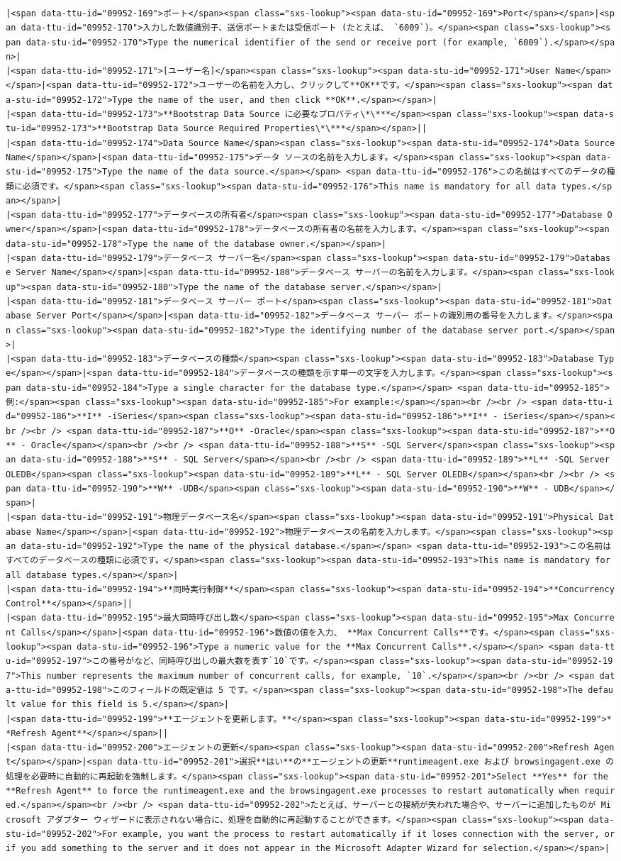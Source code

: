     |<span data-ttu-id="09952-169">ポート</span><span class="sxs-lookup"><span data-stu-id="09952-169">Port</span></span>|<span data-ttu-id="09952-170">入力した数値識別子、送信ポートまたは受信ポート (たとえば、 `6009`)。</span><span class="sxs-lookup"><span data-stu-id="09952-170">Type the numerical identifier of the send or receive port (for example, `6009`).</span></span>|  
    |<span data-ttu-id="09952-171">[ユーザー名]</span><span class="sxs-lookup"><span data-stu-id="09952-171">User Name</span></span>|<span data-ttu-id="09952-172">ユーザーの名前を入力し、クリックして**OK**です。</span><span class="sxs-lookup"><span data-stu-id="09952-172">Type the name of the user, and then click **OK**.</span></span>|  
    |<span data-ttu-id="09952-173">**Bootstrap Data Source に必要なプロパティ\*\***</span><span class="sxs-lookup"><span data-stu-id="09952-173">**Bootstrap Data Source Required Properties\*\***</span></span>||  
    |<span data-ttu-id="09952-174">Data Source Name</span><span class="sxs-lookup"><span data-stu-id="09952-174">Data Source Name</span></span>|<span data-ttu-id="09952-175">データ ソースの名前を入力します。</span><span class="sxs-lookup"><span data-stu-id="09952-175">Type the name of the data source.</span></span> <span data-ttu-id="09952-176">この名前はすべてのデータの種類に必須です。</span><span class="sxs-lookup"><span data-stu-id="09952-176">This name is mandatory for all data types.</span></span>|  
    |<span data-ttu-id="09952-177">データベースの所有者</span><span class="sxs-lookup"><span data-stu-id="09952-177">Database Owner</span></span>|<span data-ttu-id="09952-178">データベースの所有者の名前を入力します。</span><span class="sxs-lookup"><span data-stu-id="09952-178">Type the name of the database owner.</span></span>|  
    |<span data-ttu-id="09952-179">データベース サーバー名</span><span class="sxs-lookup"><span data-stu-id="09952-179">Database Server Name</span></span>|<span data-ttu-id="09952-180">データベース サーバーの名前を入力します。</span><span class="sxs-lookup"><span data-stu-id="09952-180">Type the name of the database server.</span></span>|  
    |<span data-ttu-id="09952-181">データベース サーバー ポート</span><span class="sxs-lookup"><span data-stu-id="09952-181">Database Server Port</span></span>|<span data-ttu-id="09952-182">データベース サーバー ポートの識別用の番号を入力します。</span><span class="sxs-lookup"><span data-stu-id="09952-182">Type the identifying number of the database server port.</span></span>|  
    |<span data-ttu-id="09952-183">データベースの種類</span><span class="sxs-lookup"><span data-stu-id="09952-183">Database Type</span></span>|<span data-ttu-id="09952-184">データベースの種類を示す単一の文字を入力します。</span><span class="sxs-lookup"><span data-stu-id="09952-184">Type a single character for the database type.</span></span> <span data-ttu-id="09952-185">例:</span><span class="sxs-lookup"><span data-stu-id="09952-185">For example:</span></span><br /><br /> <span data-ttu-id="09952-186">**I** -iSeries</span><span class="sxs-lookup"><span data-stu-id="09952-186">**I** - iSeries</span></span><br /><br /> <span data-ttu-id="09952-187">**O** -Oracle</span><span class="sxs-lookup"><span data-stu-id="09952-187">**O** - Oracle</span></span><br /><br /> <span data-ttu-id="09952-188">**S** -SQL Server</span><span class="sxs-lookup"><span data-stu-id="09952-188">**S** - SQL Server</span></span><br /><br /> <span data-ttu-id="09952-189">**L** -SQL Server OLEDB</span><span class="sxs-lookup"><span data-stu-id="09952-189">**L** - SQL Server OLEDB</span></span><br /><br /> <span data-ttu-id="09952-190">**W** -UDB</span><span class="sxs-lookup"><span data-stu-id="09952-190">**W** - UDB</span></span>|  
    |<span data-ttu-id="09952-191">物理データベース名</span><span class="sxs-lookup"><span data-stu-id="09952-191">Physical Database Name</span></span>|<span data-ttu-id="09952-192">物理データベースの名前を入力します。</span><span class="sxs-lookup"><span data-stu-id="09952-192">Type the name of the physical database.</span></span> <span data-ttu-id="09952-193">この名前はすべてのデータベースの種類に必須です。</span><span class="sxs-lookup"><span data-stu-id="09952-193">This name is mandatory for all database types.</span></span>|  
    |<span data-ttu-id="09952-194">**同時実行制御**</span><span class="sxs-lookup"><span data-stu-id="09952-194">**Concurrency Control**</span></span>||  
    |<span data-ttu-id="09952-195">最大同時呼び出し数</span><span class="sxs-lookup"><span data-stu-id="09952-195">Max Concurrent Calls</span></span>|<span data-ttu-id="09952-196">数値の値を入力、 **Max Concurrent Calls**です。</span><span class="sxs-lookup"><span data-stu-id="09952-196">Type a numeric value for the **Max Concurrent Calls**.</span></span> <span data-ttu-id="09952-197">この番号がなど、同時呼び出しの最大数を表す`10`です。</span><span class="sxs-lookup"><span data-stu-id="09952-197">This number represents the maximum number of concurrent calls, for example, `10`.</span></span><br /><br /> <span data-ttu-id="09952-198">このフィールドの既定値は 5 です。</span><span class="sxs-lookup"><span data-stu-id="09952-198">The default value for this field is 5.</span></span>|  
    |<span data-ttu-id="09952-199">**エージェントを更新します。**</span><span class="sxs-lookup"><span data-stu-id="09952-199">**Refresh Agent**</span></span>||  
    |<span data-ttu-id="09952-200">エージェントの更新</span><span class="sxs-lookup"><span data-stu-id="09952-200">Refresh Agent</span></span>|<span data-ttu-id="09952-201">選択**はい**の**エージェントの更新**runtimeagent.exe および browsingagent.exe の処理を必要時に自動的に再起動を強制します。</span><span class="sxs-lookup"><span data-stu-id="09952-201">Select **Yes** for the **Refresh Agent** to force the runtimeagent.exe and the browsingagent.exe processes to restart automatically when required.</span></span><br /><br /> <span data-ttu-id="09952-202">たとえば、サーバーとの接続が失われた場合や、サーバーに追加したものが Microsoft アダプター ウィザードに表示されない場合に、処理を自動的に再起動することができます。</span><span class="sxs-lookup"><span data-stu-id="09952-202">For example, you want the process to restart automatically if it loses connection with the server, or if you add something to the server and it does not appear in the Microsoft Adapter Wizard for selection.</span></span>|  